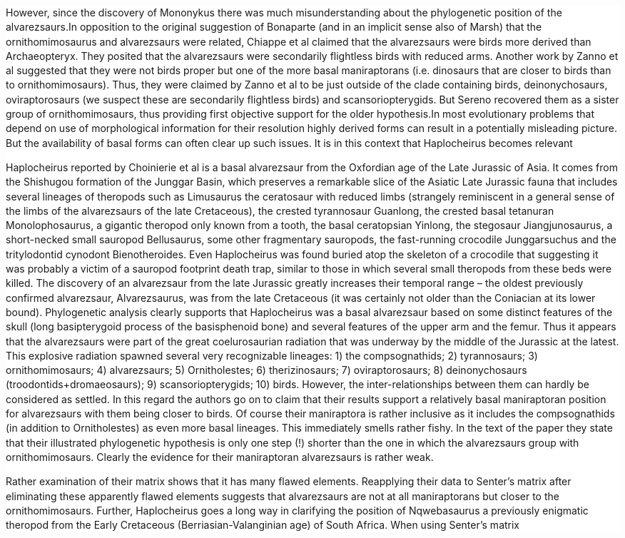 However, since the discovery of Mononykus there was much misunderstanding about the phylogenetic position of the alvarezsaurs.In opposition to the original suggestion of Bonaparte (and in an implicit sense also of Marsh) that the ornithomimosaurus and alvarezsaurs were related, Chiappe et al claimed that the alvarezsaurs were birds more derived than Archaeopteryx. They posited that the alvarezsaurs were secondarily flightless birds with reduced arms. Another work by Zanno et al suggested that they were not birds proper but one of the more basal maniraptorans (i.e. dinosaurs that are closer to birds than to ornithomimosaurs). Thus, they were claimed by Zanno et al to be just outside of the clade containing birds, deinonychosaurs, oviraptorosaurs
(we suspect these are secondarily flightless birds) and
scansoriopterygids. But Sereno recovered them as a sister group of ornithomimosaurs, thus providing first objective support for the older hypothesis.In most evolutionary problems that depend on use of morphological information for their resolution highly derived forms can result in a potentially misleading picture. But the availability of basal forms can often clear up such issues. It is in this context that Haplocheirus becomes relevant

Haplocheirus reported by Choinierie et al is a basal alvarezsaur from the Oxfordian age of the Late Jurassic of Asia. It comes from the Shishugou formation of the Junggar Basin, which preserves a remarkable slice of the Asiatic Late Jurassic fauna that includes several lineages of theropods such as Limusaurus the ceratosaur with reduced limbs
(strangely reminiscent in a general sense of the limbs of the
alvarezsaurs of the late Cretaceous), the crested tyrannosaur Guanlong, the crested basal tetanuran Monolophosaurus, a gigantic theropod only known from a tooth, the basal ceratopsian Yinlong, the stegosaur Jiangjunosaurus, a short-necked small sauropod Bellusaurus, some other fragmentary sauropods, the fast-running crocodile Junggarsuchus and the tritylodontid cynodont Bienotheroides. Even Haplocheirus was found buried atop the skeleton of a crocodile that suggesting it was probably a victim of a sauropod footprint death trap, similar to those in which several small theropods from these beds were killed. The discovery of an alvarezsaur from the late Jurassic greatly increases their temporal range – the oldest previously confirmed alvarezsaur, Alvarezsaurus, was from the late Cretaceous (it was certainly not older than the Coniacian at its lower bound). Phylogenetic analysis clearly supports that Haplocheirus was a basal alvarezsaur based on some distinct features of the skull (long basipterygoid process of the basisphenoid bone) and several features of the upper arm and the femur. Thus it appears that the alvarezsaurs were part of the great coelurosaurian radiation that was underway by the middle of the Jurassic at the latest. This explosive radiation spawned several very recognizable lineages: 1) the compsognathids; 2) tyrannosaurs; 3) ornithomimosaurs; 4) alvarezsaurs; 5) Ornitholestes; 6) therizinosaurs; 7) oviraptorosaurs; 8) deinonychosaurs (troodontids+dromaeosaurs); 9) scansoriopterygids; 10) birds. However, the inter-relationships between them can hardly be considered as settled. In this regard the authors go on to claim that their results support a relatively basal maniraptoran position for alvarezsaurs with them being closer to birds. Of course their maniraptora is rather inclusive as it includes the compsognathids (in addition to Ornitholestes) as even more basal lineages. This immediately smells rather fishy. In the text of the paper they state that their illustrated phylogenetic hypothesis is only one step (!) shorter than the one in which the alvarezsaurs group with ornithomimosaurs. Clearly the evidence for their maniraptoran alvarezsaurs is rather weak.

Rather examination of their matrix shows that it has many flawed elements. Reapplying their data to Senter’s matrix after eliminating these apparently flawed elements suggests that alvarezsaurs are not at all maniraptorans but closer to the ornithomimosaurs. Further, Haplocheirus goes a long way in clarifying the position of Nqwebasaurus a previously enigmatic theropod from the Early Cretaceous
(Berriasian-Valanginian age) of South Africa. When using Senter’s matrix
